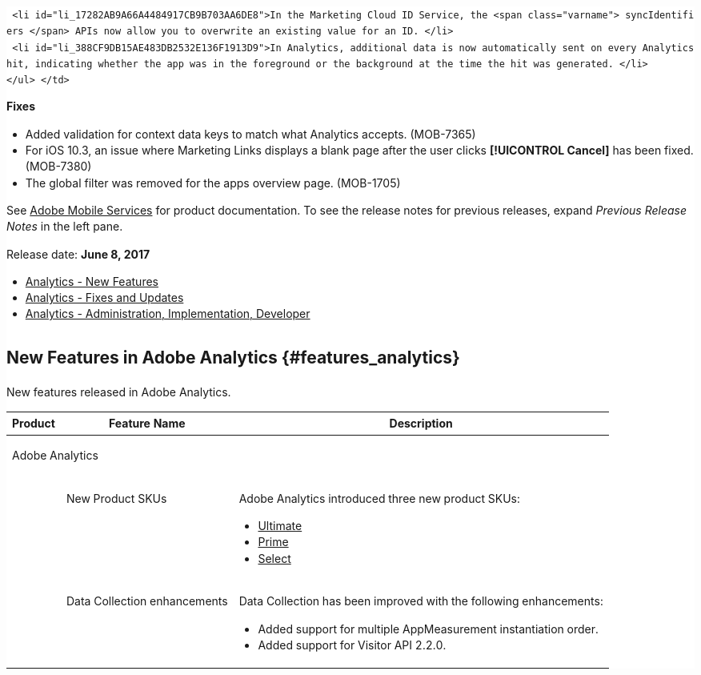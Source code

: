      <li id="li_17282AB9A66A4484917CB9B703AA6DE8">In the Marketing Cloud ID Service, the <span class="varname"> syncIdentifiers </span> APIs now allow you to overwrite an existing value for an ID. </li> 
     <li id="li_388CF9DB15AE483DB2532E136F1913D9">In Analytics, additional data is now automatically sent on every Analytics hit, indicating whether the app was in the foreground or the background at the time the hit was generated. </li> 
    </ul> </td> 
  </tr> 
 </tbody> 
</table>

**Fixes** 

* Added validation for context data keys to match what Analytics accepts. (MOB-7365)
* For iOS 10.3, an issue where Marketing Links displays a blank page after the user clicks **[!UICONTROL  Cancel]** has been fixed. (MOB-7380)
* The global filter was removed for the apps overview page. (MOB-1705)

See [Adobe Mobile Services](https://marketing.adobe.com/resources/help/en_US/mobile/) for product documentation. To see the release notes for previous releases, expand *Previous Release Notes* in the left pane. 

Release date: **June 8, 2017**

* [Analytics - New Features](../../c_legacy_releases/2017/06082017.md#features_analytics)
* [Analytics - Fixes and Updates](../../c_legacy_releases/2017/06082017.md#analytics-interface)
* [Analytics - Administration, Implementation, Developer](../../c_legacy_releases/2017/06082017.md#analytics-implement)

## New Features in Adobe Analytics {#features_analytics}

New features released in Adobe Analytics. 

<table id="table_91D1FD20C4C1411292252364328677AF"> 
 <thead> 
  <tr> 
   <th colname="col01" class="entry"> Product </th> 
   <th colname="col1" class="entry"> Feature Name </th> 
   <th colname="col2" class="entry"> Description </th> 
  </tr> 
 </thead>
 <tbody> 
  <tr> 
   <td colsep="1" colspan="3"> <p>Adobe Analytics </p> </td> 
  </tr> 
  <tr> 
   <td colname="col01"></td> 
   <td colname="col1"> <p>New Product SKUs </p> </td> 
   <td colname="col2"> <p>Adobe Analytics introduced three new product SKUs: </p> 
    <ul id="ul_F617128BEA66444EB65DA29787BF19FE"> 
     <li id="li_3854FD42B52746638740897C52200A1D"> <a href="http://www.adobe.com/data-analytics-cloud/analytics/ultimate.html" format="html" scope="external"> Ultimate </a> </li> 
     <li id="li_41F95B75A97843A5B47B3F175310EF18"> <a href="http://www.adobe.com/data-analytics-cloud/analytics/prime.html" format="html" scope="external"> Prime </a> </li> 
     <li id="li_DB474BBAFBE145D2BD118194A8D867FE"> <a href="http://www.adobe.com/data-analytics-cloud/analytics/select.html" format="html" scope="external"> Select </a> </li> 
    </ul> </td> 
  </tr> 
  <tr> 
   <td colname="col01"></td> 
   <td colname="col1"> <p>Data Collection enhancements </p> </td> 
   <td colname="col2"> <p>Data Collection has been improved with the following enhancements: </p> <p> 
     <ul id="ul_AA48A413187A40DAAA501C08155A5BA4"> 
      <li id="li_3F3108F665F84ADB89753CBB7EADF4CE">Added support for multiple AppMeasurement instantiation order. </li> 
      <li id="li_8CBAE925AD5A403E98D87A415CF890AD">Added support for Visitor API 2.2.0. </li> 
     </ul> </p> </td> 